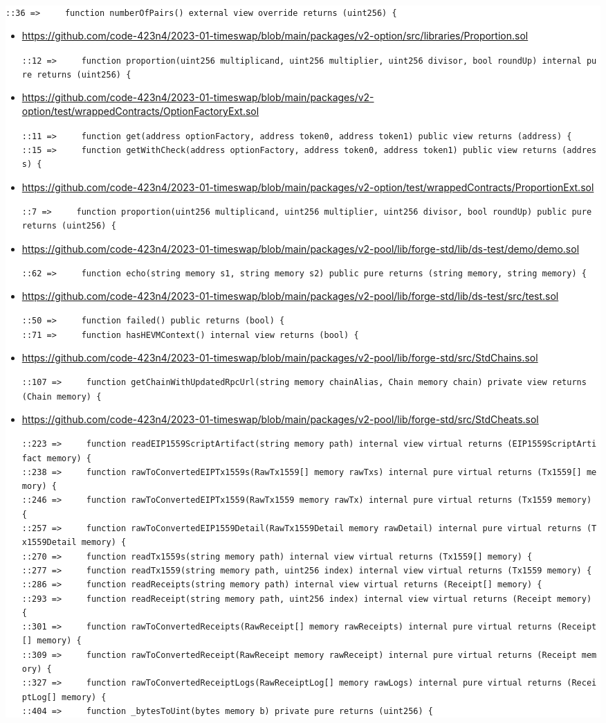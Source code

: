   ```
  ::36 =>     function numberOfPairs() external view override returns (uint256) {
  ```
- https://github.com/code-423n4/2023-01-timeswap/blob/main/packages/v2-option/src/libraries/Proportion.sol
  ```
  ::12 =>     function proportion(uint256 multiplicand, uint256 multiplier, uint256 divisor, bool roundUp) internal pure returns (uint256) {
  ```
- https://github.com/code-423n4/2023-01-timeswap/blob/main/packages/v2-option/test/wrappedContracts/OptionFactoryExt.sol
  ```
  ::11 =>     function get(address optionFactory, address token0, address token1) public view returns (address) {
  ::15 =>     function getWithCheck(address optionFactory, address token0, address token1) public view returns (address) {
  ```
- https://github.com/code-423n4/2023-01-timeswap/blob/main/packages/v2-option/test/wrappedContracts/ProportionExt.sol
  ```
  ::7 =>     function proportion(uint256 multiplicand, uint256 multiplier, uint256 divisor, bool roundUp) public pure returns (uint256) {
  ```
- https://github.com/code-423n4/2023-01-timeswap/blob/main/packages/v2-pool/lib/forge-std/lib/ds-test/demo/demo.sol
  ```
  ::62 =>     function echo(string memory s1, string memory s2) public pure returns (string memory, string memory) {
  ```
- https://github.com/code-423n4/2023-01-timeswap/blob/main/packages/v2-pool/lib/forge-std/lib/ds-test/src/test.sol
  ```
  ::50 =>     function failed() public returns (bool) {
  ::71 =>     function hasHEVMContext() internal view returns (bool) {
  ```
- https://github.com/code-423n4/2023-01-timeswap/blob/main/packages/v2-pool/lib/forge-std/src/StdChains.sol
  ```
  ::107 =>     function getChainWithUpdatedRpcUrl(string memory chainAlias, Chain memory chain) private view returns (Chain memory) {
  ```
- https://github.com/code-423n4/2023-01-timeswap/blob/main/packages/v2-pool/lib/forge-std/src/StdCheats.sol
  ```
  ::223 =>     function readEIP1559ScriptArtifact(string memory path) internal view virtual returns (EIP1559ScriptArtifact memory) {
  ::238 =>     function rawToConvertedEIPTx1559s(RawTx1559[] memory rawTxs) internal pure virtual returns (Tx1559[] memory) {
  ::246 =>     function rawToConvertedEIPTx1559(RawTx1559 memory rawTx) internal pure virtual returns (Tx1559 memory) {
  ::257 =>     function rawToConvertedEIP1559Detail(RawTx1559Detail memory rawDetail) internal pure virtual returns (Tx1559Detail memory) {
  ::270 =>     function readTx1559s(string memory path) internal view virtual returns (Tx1559[] memory) {
  ::277 =>     function readTx1559(string memory path, uint256 index) internal view virtual returns (Tx1559 memory) {
  ::286 =>     function readReceipts(string memory path) internal view virtual returns (Receipt[] memory) {
  ::293 =>     function readReceipt(string memory path, uint256 index) internal view virtual returns (Receipt memory) {
  ::301 =>     function rawToConvertedReceipts(RawReceipt[] memory rawReceipts) internal pure virtual returns (Receipt[] memory) {
  ::309 =>     function rawToConvertedReceipt(RawReceipt memory rawReceipt) internal pure virtual returns (Receipt memory) {
  ::327 =>     function rawToConvertedReceiptLogs(RawReceiptLog[] memory rawLogs) internal pure virtual returns (ReceiptLog[] memory) {
  ::404 =>     function _bytesToUint(bytes memory b) private pure returns (uint256) {
  ```